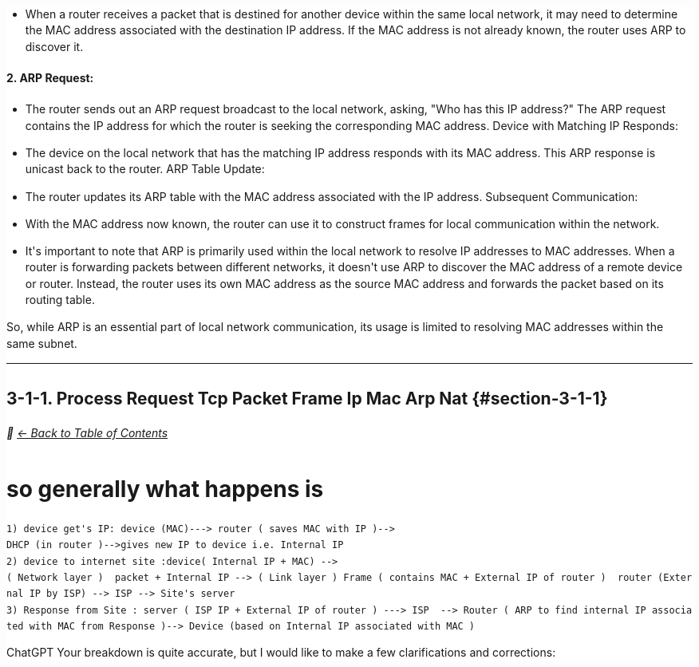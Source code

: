 - When a router receives a packet that is destined for 
another device within the same local network, it may 
need to determine the MAC address associated with 
the destination IP address.
If the MAC address is not already known, the router 
uses ARP to discover it.

#### 2. ARP Request:

- The router sends out an ARP request broadcast to 
the local network, asking, "Who has this IP address?"
The ARP request contains the IP address for which 
the router is seeking the corresponding MAC address.
Device with Matching IP Responds:

- The device on the local network that has the matching 
IP address responds with its MAC address.
This ARP response is unicast back to the router.
ARP Table Update:

- The router updates its ARP table with the MAC address 
associated with the IP address.
Subsequent Communication:

- With the MAC address now known, the router can use it 
to construct frames for local communication within the network.
- It's important to note that ARP is primarily used 
within the local network to resolve IP addresses to 
MAC addresses. When a router is forwarding packets 
between different networks, it doesn't use ARP to 
discover the MAC address of a remote device or router. 
Instead, the router uses its own MAC address as the 
source MAC address and forwards the packet based on 
its routing table.

So, while ARP is an essential part of local network 
communication, its usage is limited to resolving MAC 
addresses within the same subnet.

---

## 3-1-1. Process Request Tcp Packet Frame Ip Mac Arp Nat {#section-3-1-1}

*📖 [← Back to Table of Contents](#-table-of-contents)*

# so generally what happens is 
```text
1) device get's IP: device (MAC)---> router ( saves MAC with IP )--> 
DHCP (in router )-->gives new IP to device i.e. Internal IP
2) device to internet site :device( Internal IP + MAC) -->
( Network layer )  packet + Internal IP --> ( Link layer ) Frame ( contains MAC + External IP of router )  router (External IP by ISP) --> ISP --> Site's server
3) Response from Site : server ( ISP IP + External IP of router ) ---> ISP  --> Router ( ARP to find internal IP associated with MAC from Response )--> Device (based on Internal IP associated with MAC )
```
ChatGPT
Your breakdown is quite accurate, but I would like to make a few clarifications and corrections:
